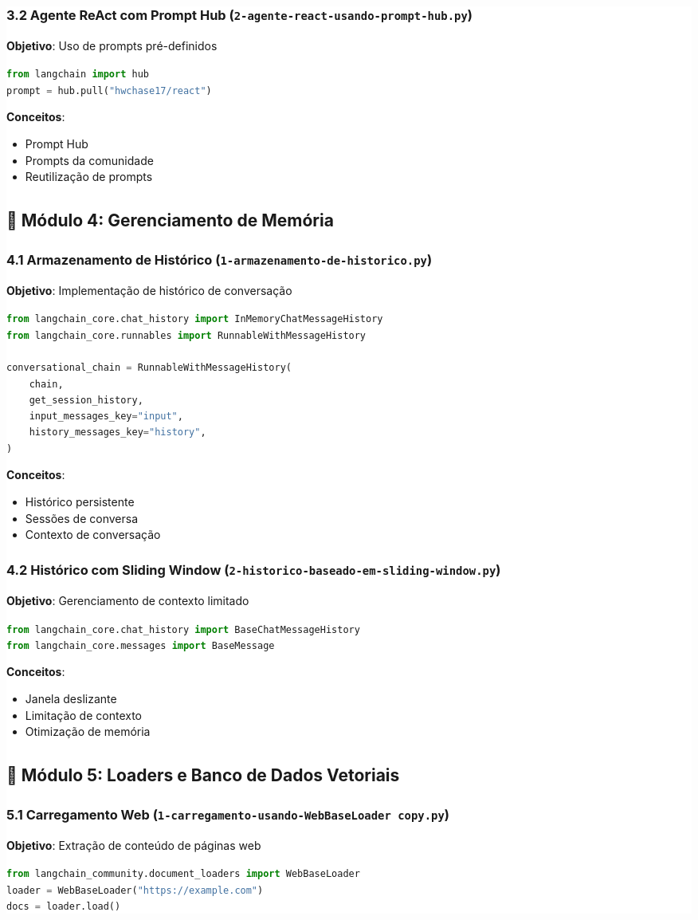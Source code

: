 ### 3.2 Agente ReAct com Prompt Hub (`2-agente-react-usando-prompt-hub.py`)
**Objetivo**: Uso de prompts pré-definidos
```python
from langchain import hub
prompt = hub.pull("hwchase17/react")
```

**Conceitos**:
- Prompt Hub
- Prompts da comunidade
- Reutilização de prompts

## 🧠 Módulo 4: Gerenciamento de Memória

### 4.1 Armazenamento de Histórico (`1-armazenamento-de-historico.py`)
**Objetivo**: Implementação de histórico de conversação
```python
from langchain_core.chat_history import InMemoryChatMessageHistory
from langchain_core.runnables import RunnableWithMessageHistory

conversational_chain = RunnableWithMessageHistory(
    chain,
    get_session_history,
    input_messages_key="input",
    history_messages_key="history",
)
```

**Conceitos**:
- Histórico persistente
- Sessões de conversa
- Contexto de conversação

### 4.2 Histórico com Sliding Window (`2-historico-baseado-em-sliding-window.py`)
**Objetivo**: Gerenciamento de contexto limitado
```python
from langchain_core.chat_history import BaseChatMessageHistory
from langchain_core.messages import BaseMessage
```

**Conceitos**:
- Janela deslizante
- Limitação de contexto
- Otimização de memória

## 📄 Módulo 5: Loaders e Banco de Dados Vetoriais

### 5.1 Carregamento Web (`1-carregamento-usando-WebBaseLoader copy.py`)
**Objetivo**: Extração de conteúdo de páginas web
```python
from langchain_community.document_loaders import WebBaseLoader
loader = WebBaseLoader("https://example.com")
docs = loader.load()
```
